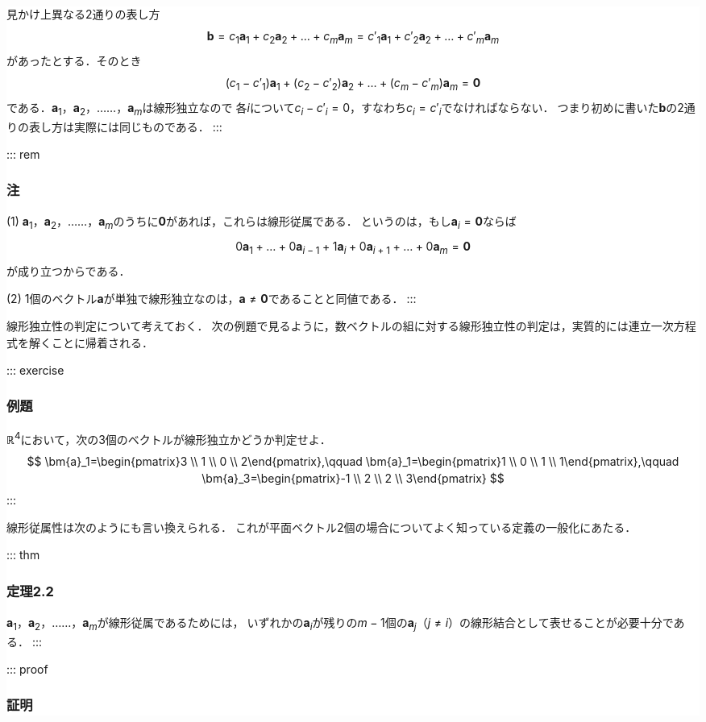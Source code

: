 見かけ上異なる2通りの表し方
$$
\bm{b}=c_1\bm{a}_1+c_2\bm{a}_2+\dots+c_m\bm{a}_m
=c'_1\bm{a}_1+c'_2\bm{a}_2+\dots+c'_m\bm{a}_m
$$
があったとする．そのとき
$$
(c_1-c'_1)\bm{a}_1+(c_2-c'_2)\bm{a}_2+\dots+(c_m-c'_m)\bm{a}_m=\bm{0}
$$
である．$\bm{a}_1$，$\bm{a}_2$，……，$\bm{a}_m$は線形独立なので
各$i$について$c_i-c'_i=0$，すなわち$c_i=c'_i$でなければならない．
つまり初めに書いた$\bm{b}$の2通りの表し方は実際には同じものである．
:::

::: rem
### 注

\(1) $\bm{a}_1$，$\bm{a}_2$，……，$\bm{a}_m$のうちに$\bm{0}$があれば，これらは線形従属である．
というのは，もし$\bm{a}_i=\bm{0}$ならば
$$
0\bm{a}_1+\dots+0\bm{a}_{i-1}+1\bm{a}_i+0\bm{a}_{i+1}+\dots+0\bm{a}_m=\bm{0}
$$
が成り立つからである．

\(2) 1個のベクトル$\bm{a}$が単独で線形独立なのは，$\bm{a}\not=\bm{0}$であることと同値である．
:::

線形独立性の判定について考えておく．
次の例題で見るように，数ベクトルの組に対する線形独立性の判定は，実質的には連立一次方程式を解くことに帰着される．

::: exercise
### 例題

$\mathbb{R}^4$において，次の3個のベクトルが線形独立かどうか判定せよ．
$$
\bm{a}_1=\begin{pmatrix}3 \\ 1 \\ 0 \\ 2\end{pmatrix},\qquad
\bm{a}_1=\begin{pmatrix}1 \\ 0 \\ 1 \\ 1\end{pmatrix},\qquad
\bm{a}_3=\begin{pmatrix}-1 \\ 2 \\ 2 \\ 3\end{pmatrix}
$$
:::

線形従属性は次のようにも言い換えられる．
これが平面ベクトル2個の場合についてよく知っている定義の一般化にあたる．

::: thm
### 定理2.2

$\bm{a}_1$，$\bm{a}_2$，……，$\bm{a}_m$が線形従属であるためには，
いずれかの$\bm{a}_i$が残りの$m-1$個の$\bm{a}_j$（$j\not=i$）の線形結合として表せることが必要十分である．
:::

::: proof
### 証明
